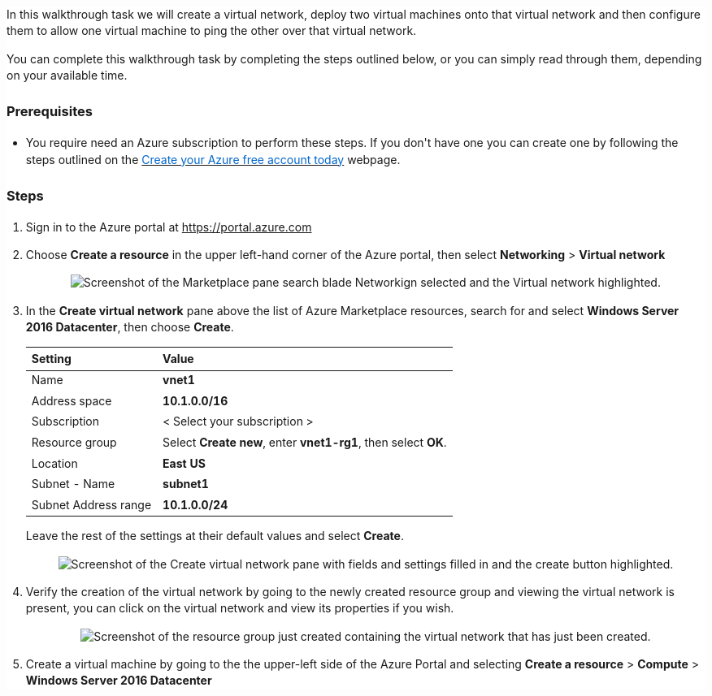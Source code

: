 
In this walkthrough task we will create a virtual network, deploy two virtual machines onto that virtual network and then configure them to allow one virtual machine to ping the other over that virtual network.

You can complete this walkthrough task by completing the steps outlined below, or you can simply read through them, depending on your available time.

### Prerequisites
- You require need an Azure subscription to perform these steps. If you don't have one you can create one by following the steps outlined on the <a href="https://azure.microsoft.com/en-us/free/?ref=microsoft.com&utm_source=microsoft.com&utm_medium=docs&utm_campaign=visualstudio" target="_blank"><span style="color: #0066cc;" color="#0066cc">Create your Azure free account today</span></a> webpage.


### Steps

1. Sign in to the Azure portal at <a href="https://portal.azure.com" target="_blank"><span style="color: #0066cc;" color="#0066cc">https://portal.azure.com</span></a>
2. Choose **Create a resource** in the upper left-hand corner of the Azure portal, then select **Networking**  > **Virtual network**

   <p style="text-align:center;"><img src="../Linked_Image_Files/walkthrough-createvnetportal1.png" alt="Screenshot of the Marketplace pane search blade Networkign selected and the  Virtual network highlighted."></p>


3. In the **Create virtual network** pane  above the list of Azure Marketplace resources, search for and select **Windows Server 2016 Datacenter**, then choose **Create**.

   | Setting | Value | 
   | --- | --- |
   | Name | **vnet1** |
   | Address space |**10.1.0.0/16** |
   | Subscription | < Select your subscription > |
   | Resource group | Select **Create new**, enter **vnet1-rg1**, then select **OK**. |
   | Location | **East US** |
   | Subnet - Name | **subnet1** |
   | Subnet Address range | **10.1.0.0/24** |

   Leave the rest of the settings at their default values and select **Create**.


   <p style="text-align:center;"><img src="../Linked_Image_Files/walkthrough-createvnetportal2.png" alt="Screenshot of the Create virtual network pane with fields and settings filled in and the create button highlighted."></p>

4. Verify the creation of the virtual network by going to the newly created resource group and viewing the virtual network is present, you can click on the virtual network and view its properties if you wish.

   <p style="text-align:center;"><img src="../Linked_Image_Files/walkthrough-createvnetportal3.png" alt="Screenshot of the resource group just created containing the virtual network that has just been created."></p>

5. Create a virtual machine by going to the the upper-left side of the Azure Portal and selecting **Create a resource** > **Compute** > **Windows Server 2016 Datacenter**
